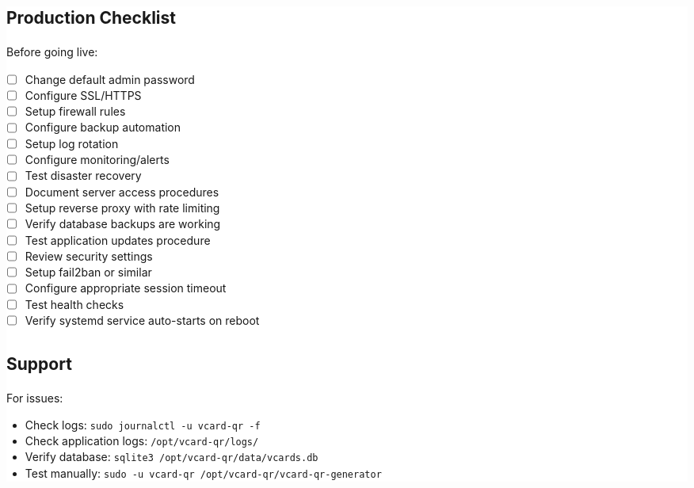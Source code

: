 ## Production Checklist

Before going live:

- [ ] Change default admin password
- [ ] Configure SSL/HTTPS
- [ ] Setup firewall rules
- [ ] Configure backup automation
- [ ] Setup log rotation
- [ ] Configure monitoring/alerts
- [ ] Test disaster recovery
- [ ] Document server access procedures
- [ ] Setup reverse proxy with rate limiting
- [ ] Verify database backups are working
- [ ] Test application updates procedure
- [ ] Review security settings
- [ ] Setup fail2ban or similar
- [ ] Configure appropriate session timeout
- [ ] Test health checks
- [ ] Verify systemd service auto-starts on reboot

## Support

For issues:
- Check logs: `sudo journalctl -u vcard-qr -f`
- Check application logs: `/opt/vcard-qr/logs/`
- Verify database: `sqlite3 /opt/vcard-qr/data/vcards.db`
- Test manually: `sudo -u vcard-qr /opt/vcard-qr/vcard-qr-generator`
